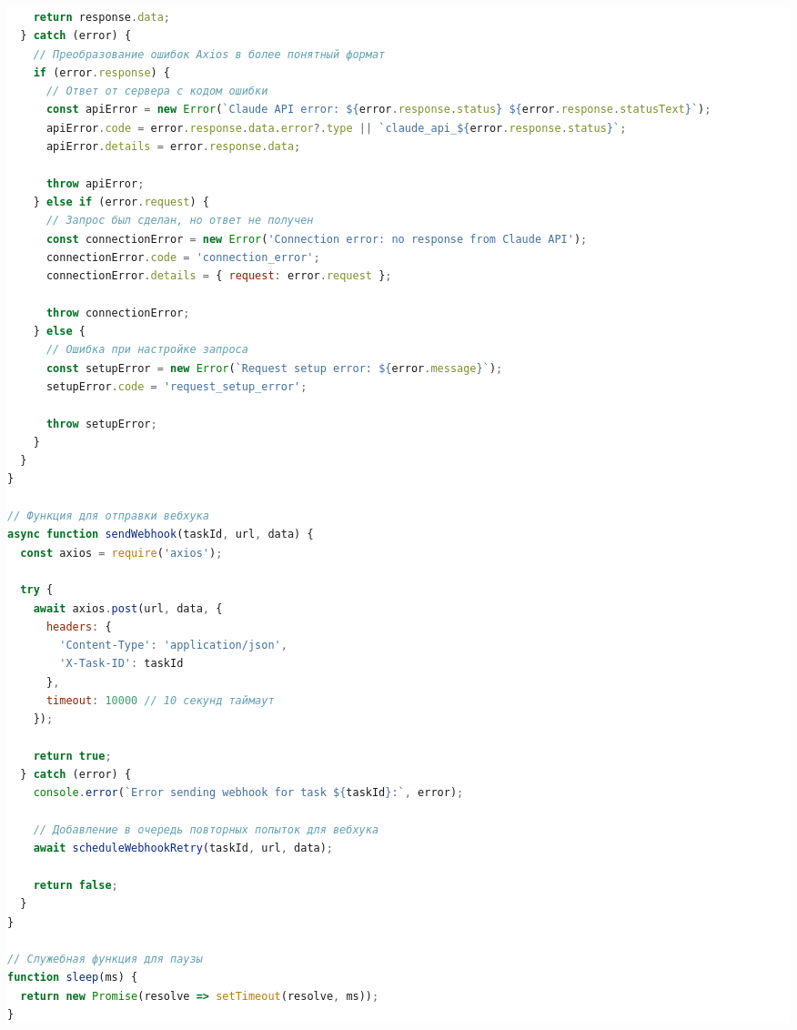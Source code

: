 ```javascript
    return response.data;
  } catch (error) {
    // Преобразование ошибок Axios в более понятный формат
    if (error.response) {
      // Ответ от сервера с кодом ошибки
      const apiError = new Error(`Claude API error: ${error.response.status} ${error.response.statusText}`);
      apiError.code = error.response.data.error?.type || `claude_api_${error.response.status}`;
      apiError.details = error.response.data;
      
      throw apiError;
    } else if (error.request) {
      // Запрос был сделан, но ответ не получен
      const connectionError = new Error('Connection error: no response from Claude API');
      connectionError.code = 'connection_error';
      connectionError.details = { request: error.request };
      
      throw connectionError;
    } else {
      // Ошибка при настройке запроса
      const setupError = new Error(`Request setup error: ${error.message}`);
      setupError.code = 'request_setup_error';
      
      throw setupError;
    }
  }
}

// Функция для отправки вебхука
async function sendWebhook(taskId, url, data) {
  const axios = require('axios');
  
  try {
    await axios.post(url, data, {
      headers: {
        'Content-Type': 'application/json',
        'X-Task-ID': taskId
      },
      timeout: 10000 // 10 секунд таймаут
    });
    
    return true;
  } catch (error) {
    console.error(`Error sending webhook for task ${taskId}:`, error);
    
    // Добавление в очередь повторных попыток для вебхука
    await scheduleWebhookRetry(taskId, url, data);
    
    return false;
  }
}

// Служебная функция для паузы
function sleep(ms) {
  return new Promise(resolve => setTimeout(resolve, ms));
}
```
